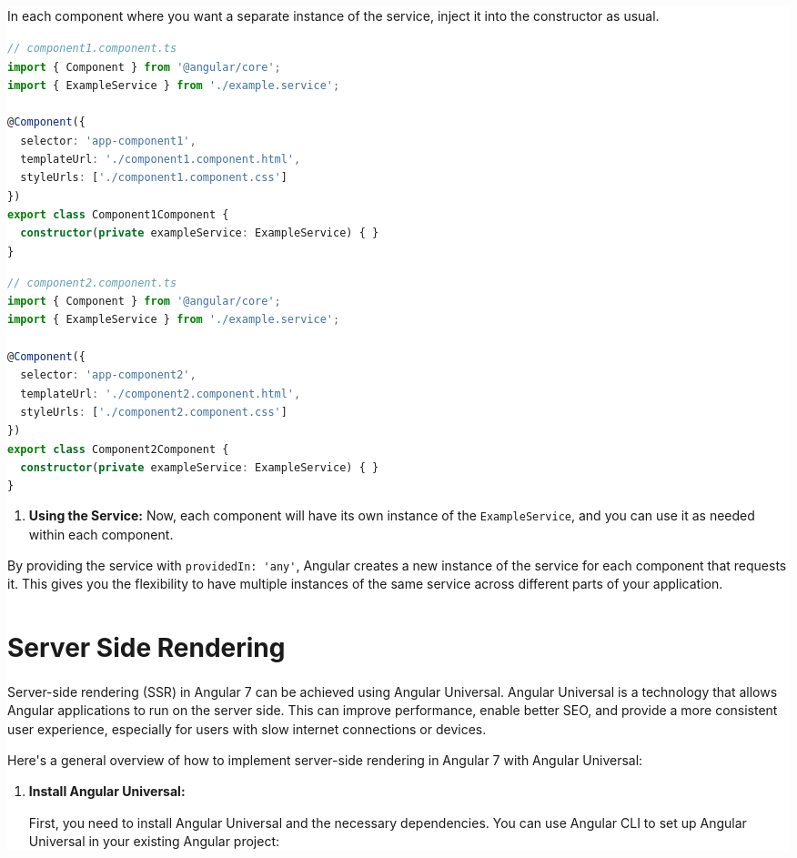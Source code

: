 In each component where you want a separate instance of the service, inject it into the constructor as usual.

```ts
// component1.component.ts
import { Component } from '@angular/core';
import { ExampleService } from './example.service';

@Component({
  selector: 'app-component1',
  templateUrl: './component1.component.html',
  styleUrls: ['./component1.component.css']
})
export class Component1Component {
  constructor(private exampleService: ExampleService) { }
}
```

```ts
// component2.component.ts
import { Component } from '@angular/core';
import { ExampleService } from './example.service';

@Component({
  selector: 'app-component2',
  templateUrl: './component2.component.html',
  styleUrls: ['./component2.component.css']
})
export class Component2Component {
  constructor(private exampleService: ExampleService) { }
}
```

1. **Using the Service:**
Now, each component will have its own instance of the `ExampleService`, and you can use it as needed within each component.
  
By providing the service with `providedIn: 'any'`, Angular creates a new instance of the service for each component that requests it. This gives you the flexibility to have multiple instances of the same service across different parts of your application.

# Server Side Rendering

Server-side rendering (SSR) in Angular 7 can be achieved using Angular Universal. Angular Universal is a technology that allows Angular applications to run on the server side. This can improve performance, enable better SEO, and provide a more consistent user experience, especially for users with slow internet connections or devices.

Here's a general overview of how to implement server-side rendering in Angular 7 with Angular Universal:

1. **Install Angular Universal:**
    
    First, you need to install Angular Universal and the necessary dependencies. You can use Angular CLI to set up Angular Universal in your existing Angular project:
